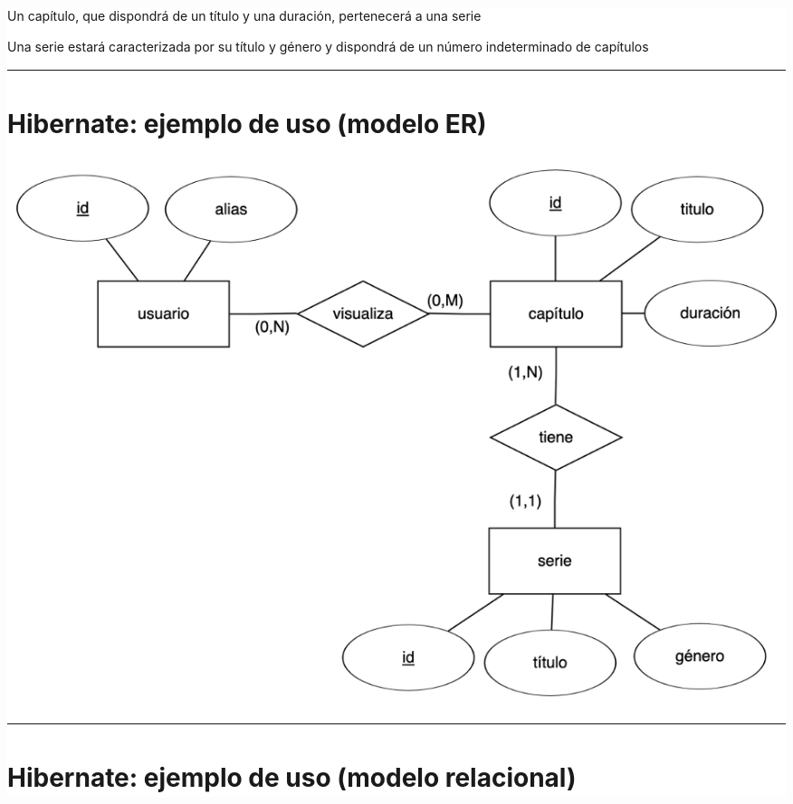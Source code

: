 Un capítulo, que dispondrá de un título y una duración, pertenecerá a una serie

Una serie estará caracterizada por su título y género y dispondrá de un número indeterminado de capítulos

---

# Hibernate: ejemplo de uso (modelo ER)

![center h:500](img/t6/hibernate-er.png)

---

# Hibernate: ejemplo de uso (modelo relacional)
